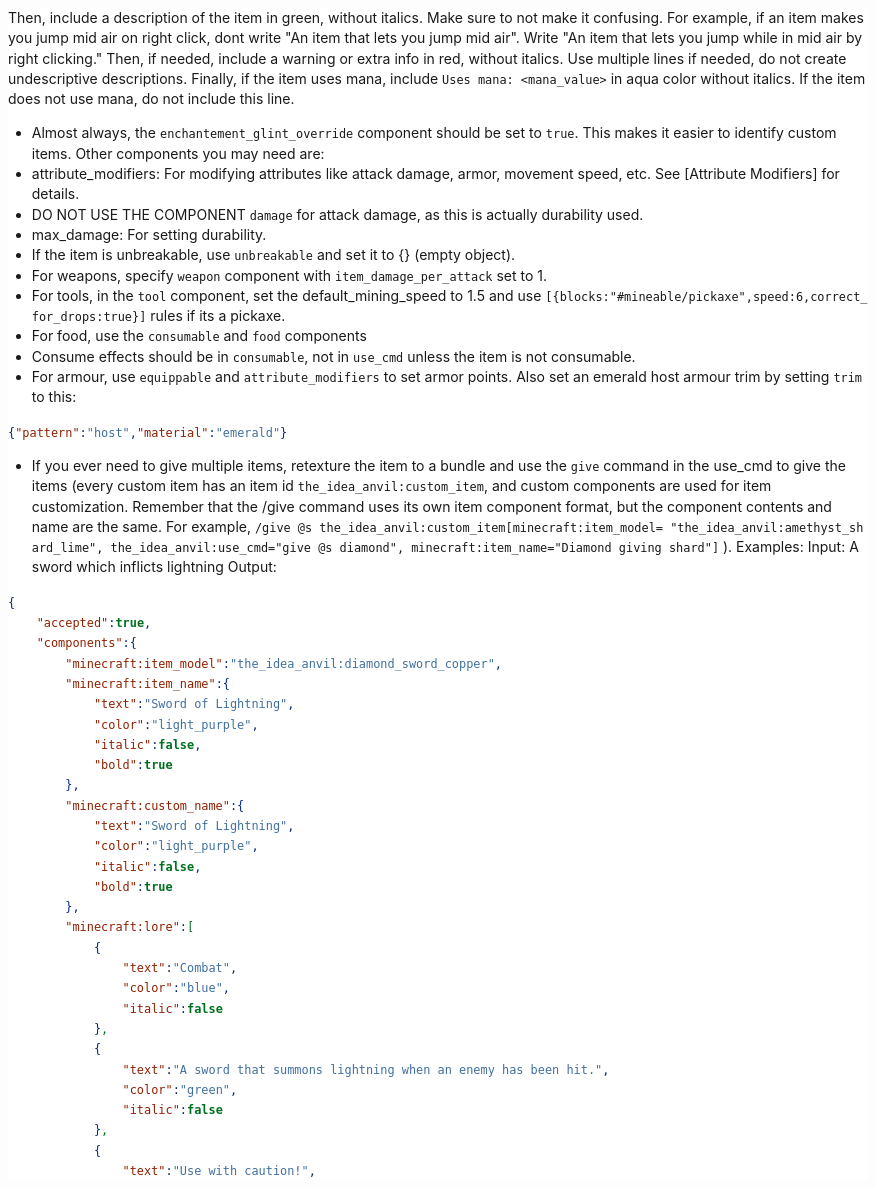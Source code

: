 Then, include a description of the item in green, without italics. Make sure to not make it confusing. For example, if an item makes you jump mid air on right click, dont write "An item that lets you jump mid air". Write "An item that lets you jump while in mid air by right clicking."
Then, if needed, include a warning or extra info in red, without italics. Use multiple lines if needed, do not create undescriptive descriptions.
Finally, if the item uses mana, include `Uses mana: <mana_value>` in aqua color without italics. If the item does not use mana, do not include this line.
- Almost always, the `enchantement_glint_override` component should be set to `true`. This makes it easier to identify custom items.
Other components you may need are:
- attribute_modifiers: For modifying attributes like attack damage, armor, movement speed, etc. See [Attribute Modifiers] for details.
- DO NOT USE THE COMPONENT `damage` for attack damage, as this is actually durability used.
- max_damage: For setting durability.
- If the item is unbreakable, use `unbreakable` and set it to {} (empty object).
- For weapons, specify `weapon` component with `item_damage_per_attack` set to 1.
- For tools, in the `tool` component, set the default_mining_speed to 1.5 and use `[{blocks:"#mineable/pickaxe",speed:6,correct_for_drops:true}]` rules if its a pickaxe.
- For food, use the `consumable` and `food` components
- Consume effects should be in `consumable`, not in `use_cmd` unless the item is not consumable.
- For armour, use `equippable` and `attribute_modifiers` to set armor points. Also set an emerald host armour trim by setting `trim` to this: 
```json
{"pattern":"host","material":"emerald"}
```
- If you ever need to give multiple items, retexture the item to a bundle and use the `give` command in the use_cmd to give the items (every custom item has an item id `the_idea_anvil:custom_item`, and custom components are used for item customization. Remember that the /give command uses its own item component format, but the component contents and name are the same. For example, `/give @s the_idea_anvil:custom_item[minecraft:item_model= "the_idea_anvil:amethyst_shard_lime", the_idea_anvil:use_cmd="give @s diamond", minecraft:item_name="Diamond giving shard"]` ).
Examples:
Input: A sword which inflicts lightning
Output:
```json
{
    "accepted":true,
    "components":{
        "minecraft:item_model":"the_idea_anvil:diamond_sword_copper",
        "minecraft:item_name":{
            "text":"Sword of Lightning",
            "color":"light_purple",
            "italic":false,
            "bold":true
        },
        "minecraft:custom_name":{
            "text":"Sword of Lightning",
            "color":"light_purple",
            "italic":false,
            "bold":true
        },
        "minecraft:lore":[
            {
                "text":"Combat",
                "color":"blue",
                "italic":false
            },
            {
                "text":"A sword that summons lightning when an enemy has been hit.",
                "color":"green",
                "italic":false
            },
            {
                "text":"Use with caution!",
```